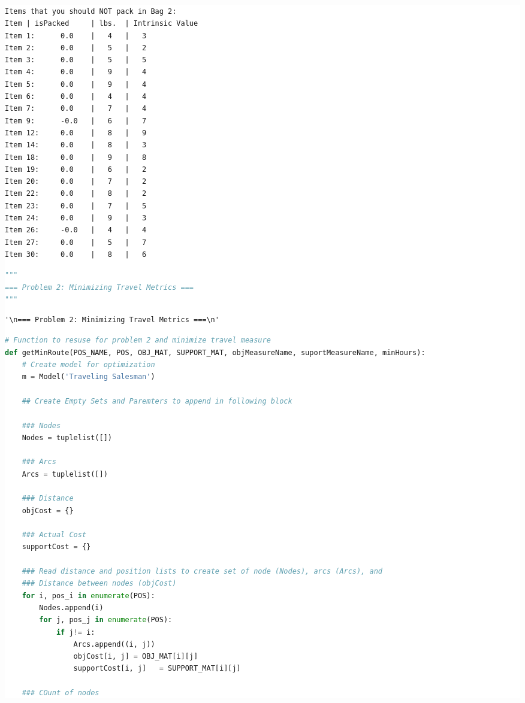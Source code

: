     Items that you should NOT pack in Bag 2:
    Item | isPacked 	| lbs. 	| Intrinsic Value
    Item 1: 	 0.0	|	4	|	3
    Item 2: 	 0.0	|	5	|	2
    Item 3: 	 0.0	|	5	|	5
    Item 4: 	 0.0	|	9	|	4
    Item 5: 	 0.0	|	9	|	4
    Item 6: 	 0.0	|	4	|	4
    Item 7: 	 0.0	|	7	|	4
    Item 9: 	 -0.0	|	6	|	7
    Item 12: 	 0.0	|	8	|	9
    Item 14: 	 0.0	|	8	|	3
    Item 18: 	 0.0	|	9	|	8
    Item 19: 	 0.0	|	6	|	2
    Item 20: 	 0.0	|	7	|	2
    Item 22: 	 0.0	|	8	|	2
    Item 23: 	 0.0	|	7	|	5
    Item 24: 	 0.0	|	9	|	3
    Item 26: 	 -0.0	|	4	|	4
    Item 27: 	 0.0	|	5	|	7
    Item 30: 	 0.0	|	8	|	6
    


```python
"""
=== Problem 2: Minimizing Travel Metrics ===
"""
```




    '\n=== Problem 2: Minimizing Travel Metrics ===\n'




```python
# Function to resuse for problem 2 and minimize travel measure
def getMinRoute(POS_NAME, POS, OBJ_MAT, SUPPORT_MAT, objMeasureName, suportMeasureName, minHours):
    # Create model for optimization
    m = Model('Traveling Salesman')
    
    ## Create Empty Sets and Paremters to append in following block 
    
    ### Nodes
    Nodes = tuplelist([])
    
    ### Arcs
    Arcs = tuplelist([])
    
    ### Distance
    objCost = {}
    
    ### Actual Cost
    supportCost = {}
    
    ### Read distance and position lists to create set of node (Nodes), arcs (Arcs), and
    ### Distance between nodes (objCost)
    for i, pos_i in enumerate(POS):
        Nodes.append(i)
        for j, pos_j in enumerate(POS):
            if j!= i:
                Arcs.append((i, j))
                objCost[i, j] = OBJ_MAT[i][j]
                supportCost[i, j]   = SUPPORT_MAT[i][j]
                
    ### COunt of nodes
```